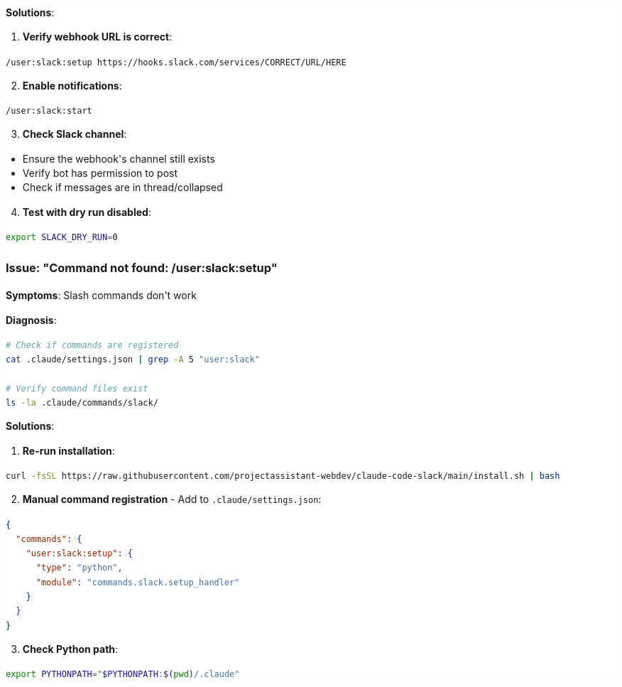**Solutions**:

1. **Verify webhook URL is correct**:
```bash
/user:slack:setup https://hooks.slack.com/services/CORRECT/URL/HERE
```

2. **Enable notifications**:
```bash
/user:slack:start
```

3. **Check Slack channel**:
- Ensure the webhook's channel still exists
- Verify bot has permission to post
- Check if messages are in thread/collapsed

4. **Test with dry run disabled**:
```bash
export SLACK_DRY_RUN=0
```

### Issue: "Command not found: /user:slack:setup"

**Symptoms**: Slash commands don't work

**Diagnosis**:
```bash
# Check if commands are registered
cat .claude/settings.json | grep -A 5 "user:slack"

# Verify command files exist
ls -la .claude/commands/slack/
```

**Solutions**:

1. **Re-run installation**:
```bash
curl -fsSL https://raw.githubusercontent.com/projectassistant-webdev/claude-code-slack/main/install.sh | bash
```

2. **Manual command registration** - Add to `.claude/settings.json`:
```json
{
  "commands": {
    "user:slack:setup": {
      "type": "python",
      "module": "commands.slack.setup_handler"
    }
  }
}
```

3. **Check Python path**:
```bash
export PYTHONPATH="$PYTHONPATH:$(pwd)/.claude"
```
